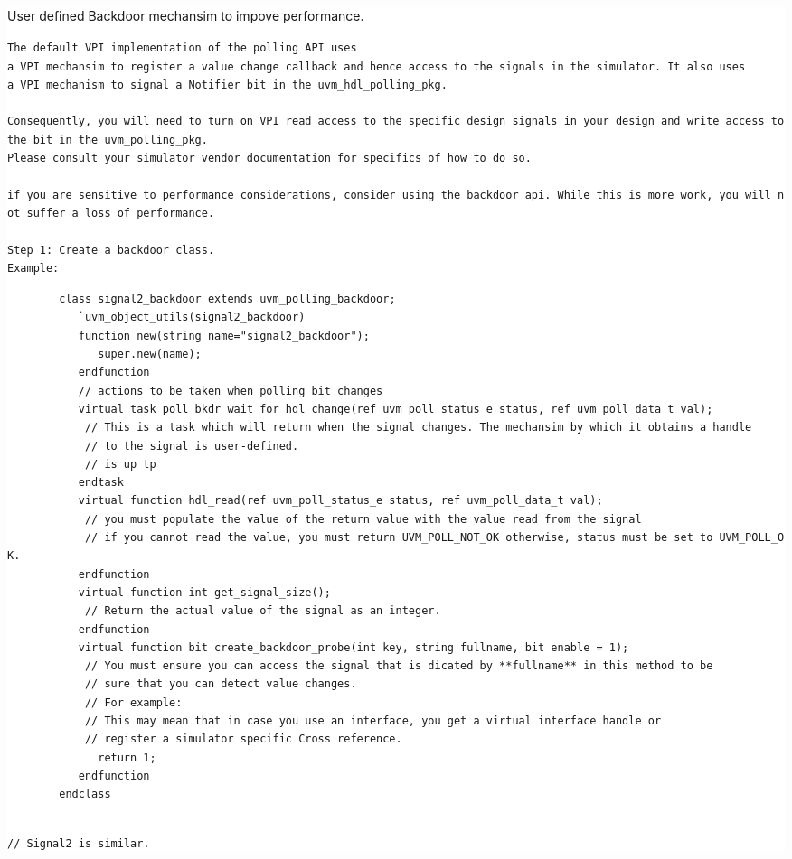 User defined Backdoor mechansim to impove performance.

	The default VPI implementation of the polling API uses 
	a VPI mechansim to register a value change callback and hence access to the signals in the simulator. It also uses
	a VPI mechanism to signal a Notifier bit in the uvm_hdl_polling_pkg. 
	
	Consequently, you will need to turn on VPI read access to the specific design signals in your design and write access to the bit in the uvm_polling_pkg. 
	Please consult your simulator vendor documentation for specifics of how to do so.

	if you are sensitive to performance considerations, consider using the backdoor api. While this is more work, you will not suffer a loss of performance.

	Step 1: Create a backdoor class.
	Example:
	
```
		class signal2_backdoor extends uvm_polling_backdoor;
		   `uvm_object_utils(signal2_backdoor)
		   function new(string name="signal2_backdoor"); 
		      super.new(name);
		   endfunction 
		   // actions to be taken when polling bit changes
		   virtual task poll_bkdr_wait_for_hdl_change(ref uvm_poll_status_e status, ref uvm_poll_data_t val);
			// This is a task which will return when the signal changes. The mechansim by which it obtains a handle
			// to the signal is user-defined. 
			// is up tp
		   endtask
		   virtual function hdl_read(ref uvm_poll_status_e status, ref uvm_poll_data_t val);
			// you must populate the value of the return value with the value read from the signal
			// if you cannot read the value, you must return UVM_POLL_NOT_OK otherwise, status must be set to UVM_POLL_OK. 
		   endfunction 
		   virtual function int get_signal_size();
			// Return the actual value of the signal as an integer.
		   endfunction
		   virtual function bit create_backdoor_probe(int key, string fullname, bit enable = 1);
			// You must ensure you can access the signal that is dicated by **fullname** in this method to be
			// sure that you can detect value changes. 
			// For example:
			// This may mean that in case you use an interface, you get a virtual interface handle or 
			// register a simulator specific Cross reference.	
		      return 1; 
		   endfunction
		endclass 
		

```
	// Signal2 is similar.		
		      